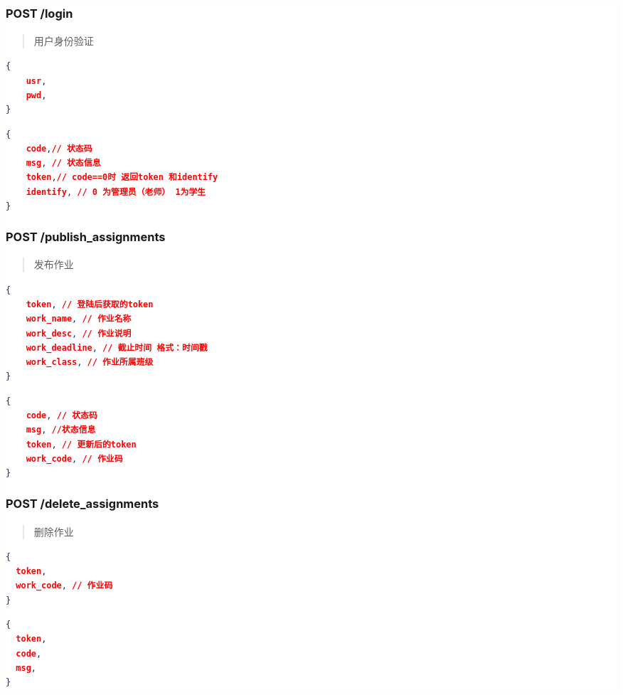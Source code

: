 ### POST /login

> 用户身份验证

``` json
{
    usr,
    pwd,
}
```

``` json
{
    code,// 状态码
    msg, // 状态信息
    token,// code==0时 返回token 和identify
    identify, // 0 为管理员（老师） 1为学生
}
```

### POST /publish_assignments

> 发布作业

``` json
{
    token, // 登陆后获取的token
    work_name, // 作业名称
    work_desc, // 作业说明
    work_deadline, // 截止时间 格式：时间戳
    work_class, // 作业所属班级
}
```

``` json
{
    code, // 状态码
    msg, //状态信息
    token, // 更新后的token
    work_code, // 作业码
}
```

### POST /delete_assignments

> 删除作业

``` json
{
  token,
  work_code, // 作业码
}
```

``` json
{
  token,
  code,
  msg,
}
```
